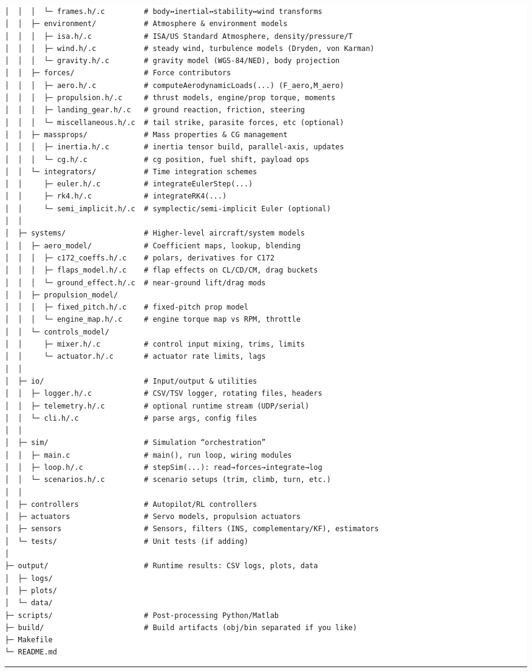 ```
│  │  │  └─ frames.h/.c         # body↔inertial↔stability↔wind transforms
│  │  ├─ environment/           # Atmosphere & environment models
│  │  │  ├─ isa.h/.c            # ISA/US Standard Atmosphere, density/pressure/T
│  │  │  ├─ wind.h/.c           # steady wind, turbulence models (Dryden, von Karman)
│  │  │  └─ gravity.h/.c        # gravity model (WGS-84/NED), body projection
│  │  ├─ forces/                # Force contributors
│  │  │  ├─ aero.h/.c           # computeAerodynamicLoads(...) (F_aero,M_aero)
│  │  │  ├─ propulsion.h/.c     # thrust models, engine/prop torque, moments
│  │  │  ├─ landing_gear.h/.c   # ground reaction, friction, steering
│  │  │  └─ miscellaneous.h/.c  # tail strike, parasite forces, etc (optional)
│  │  ├─ massprops/             # Mass properties & CG management
│  │  │  ├─ inertia.h/.c        # inertia tensor build, parallel-axis, updates
│  │  │  └─ cg.h/.c             # cg position, fuel shift, payload ops
│  │  └─ integrators/           # Time integration schemes
│  │     ├─ euler.h/.c          # integrateEulerStep(...)
│  │     ├─ rk4.h/.c            # integrateRK4(...)
│  │     └─ semi_implicit.h/.c  # symplectic/semi-implicit Euler (optional)
│  │
│  ├─ systems/                  # Higher-level aircraft/system models
│  │  ├─ aero_model/            # Coefficient maps, lookup, blending
│  │  │  ├─ c172_coeffs.h/.c    # polars, derivatives for C172
│  │  │  ├─ flaps_model.h/.c    # flap effects on CL/CD/CM, drag buckets
│  │  │  └─ ground_effect.h/.c  # near-ground lift/drag mods
│  │  ├─ propulsion_model/
│  │  │  ├─ fixed_pitch.h/.c    # fixed-pitch prop model
│  │  │  └─ engine_map.h/.c     # engine torque map vs RPM, throttle
│  │  └─ controls_model/
│  │     ├─ mixer.h/.c          # control input mixing, trims, limits
│  │     └─ actuator.h/.c       # actuator rate limits, lags
│  │
│  ├─ io/                       # Input/output & utilities
│  │  ├─ logger.h/.c            # CSV/TSV logger, rotating files, headers
│  │  ├─ telemetry.h/.c         # optional runtime stream (UDP/serial)
│  │  └─ cli.h/.c               # parse args, config files
│  │
│  ├─ sim/                      # Simulation “orchestration”
│  │  ├─ main.c                 # main(), run loop, wiring modules
│  │  ├─ loop.h/.c              # stepSim(...): read→forces→integrate→log
│  │  └─ scenarios.h/.c         # scenario setups (trim, climb, turn, etc.)
│  │
│  ├─ controllers               # Autopilot/RL controllers
│  ├─ actuators                 # Servo models, propulsion actuators
│  ├─ sensors                   # Sensors, filters (INS, complementary/KF), estimators
│  └─ tests/                    # Unit tests (if adding)
│
├─ output/                      # Runtime results: CSV logs, plots, data
│  ├─ logs/
│  ├─ plots/
│  └─ data/
├─ scripts/                     # Post-processing Python/Matlab
├─ build/                       # Build artifacts (obj/bin separated if you like)
├─ Makefile
└─ README.md

```

---